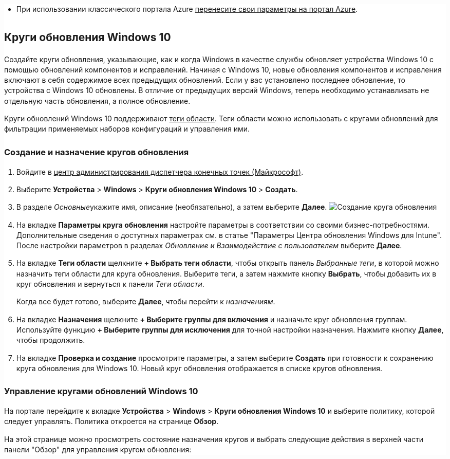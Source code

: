 - При использовании классического портала Azure [перенесите свои параметры на портал Azure](#migrate-update-settings-to-the-azure-portal).


## <a name="windows-10-update-rings"></a>Круги обновления Windows 10

Создайте круги обновления, указывающие, как и когда Windows в качестве службы обновляет устройства Windows 10 с помощью обновлений компонентов и исправлений. Начиная с Windows 10, новые обновления компонентов и исправления включают в себя содержимое всех предыдущих обновлений. Если у вас установлено последнее обновление, то устройства с Windows 10 обновлены. В отличие от предыдущих версий Windows, теперь необходимо устанавливать не отдельную часть обновления, а полное обновление.

Круги обновлений Windows 10 поддерживают [теги области](../fundamentals/scope-tags.md). Теги области можно использовать с кругами обновлений для фильтрации применяемых наборов конфигураций и управления ими.

### <a name="create-and-assign-update-rings"></a>Создание и назначение кругов обновления

1. Войдите в [центр администрирования диспетчера конечных точек (Майкрософт)]( https://go.microsoft.com/fwlink/?linkid=2109431).

2. Выберите **Устройства** > **Windows** > **Круги обновления Windows 10** > **Создать**.

3. В разделе *Основные*укажите имя, описание (необязательно), а затем выберите **Далее**.
  ![Создание круга обновления]( ./media/windows-update-for-business-configure/basics-tab.png)
  
4. На вкладке **Параметры круга обновления** настройте параметры в соответствии со своими бизнес-потребностями. Дополнительные сведения о доступных параметрах см. в статье "Параметры Центра обновления Windows для Intune". После настройки параметров в разделах *Обновление и Взаимодействие с пользователем* выберите **Далее**.

5. На вкладке **Теги области** щелкните **+ Выбрать теги области**, чтобы открыть панель *Выбранные теги*, в которой можно назначить теги области для круга обновления. Выберите теги, а затем нажмите кнопку **Выбрать**, чтобы добавить их в круг обновления и вернуться к панели *Теги области*.

   Когда все будет готово, выберите **Далее**, чтобы перейти к *назначениям*.

6. На вкладке **Назначения** щелкните **+ Выберите группы для включения** и назначьте круг обновления группам. Используйте функцию **+ Выберите группы для исключения** для точной настройки назначения. Нажмите кнопку **Далее**, чтобы продолжить.

7. На вкладке **Проверка и создание** просмотрите параметры, а затем выберите **Создать** при готовности к сохранению круга обновления для Windows 10. Новый круг обновления отображается в списке кругов обновления.

### <a name="manage-your-windows-10-update-rings"></a>Управление кругами обновлений Windows 10

На портале перейдите к вкладке **Устройства** > **Windows** > **Круги обновления Windows 10** и выберите политику, которой следует управлять.  Политика откроется на странице **Обзор**.

На этой странице можно просмотреть состояние назначения кругов и выбрать следующие действия в верхней части панели "Обзор" для управления кругом обновления:
